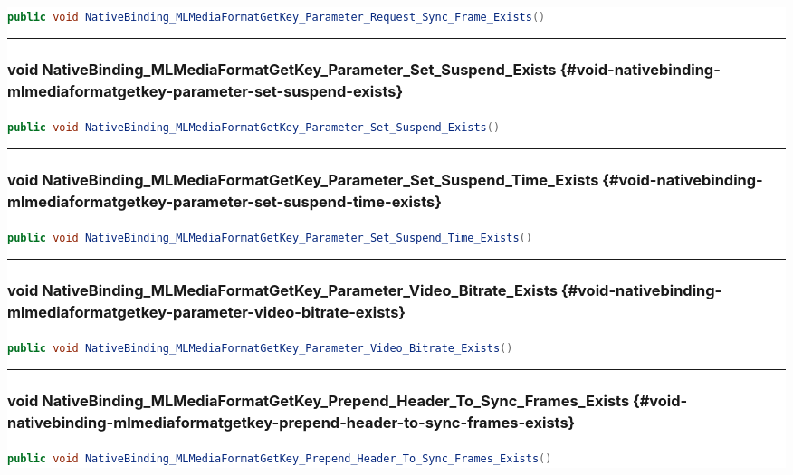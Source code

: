 ```csharp
public void NativeBinding_MLMediaFormatGetKey_Parameter_Request_Sync_Frame_Exists()
```






-----------

### void NativeBinding_MLMediaFormatGetKey_Parameter_Set_Suspend_Exists {#void-nativebinding-mlmediaformatgetkey-parameter-set-suspend-exists}

```csharp
public void NativeBinding_MLMediaFormatGetKey_Parameter_Set_Suspend_Exists()
```






-----------

### void NativeBinding_MLMediaFormatGetKey_Parameter_Set_Suspend_Time_Exists {#void-nativebinding-mlmediaformatgetkey-parameter-set-suspend-time-exists}

```csharp
public void NativeBinding_MLMediaFormatGetKey_Parameter_Set_Suspend_Time_Exists()
```






-----------

### void NativeBinding_MLMediaFormatGetKey_Parameter_Video_Bitrate_Exists {#void-nativebinding-mlmediaformatgetkey-parameter-video-bitrate-exists}

```csharp
public void NativeBinding_MLMediaFormatGetKey_Parameter_Video_Bitrate_Exists()
```






-----------

### void NativeBinding_MLMediaFormatGetKey_Prepend_Header_To_Sync_Frames_Exists {#void-nativebinding-mlmediaformatgetkey-prepend-header-to-sync-frames-exists}

```csharp
public void NativeBinding_MLMediaFormatGetKey_Prepend_Header_To_Sync_Frames_Exists()
```
